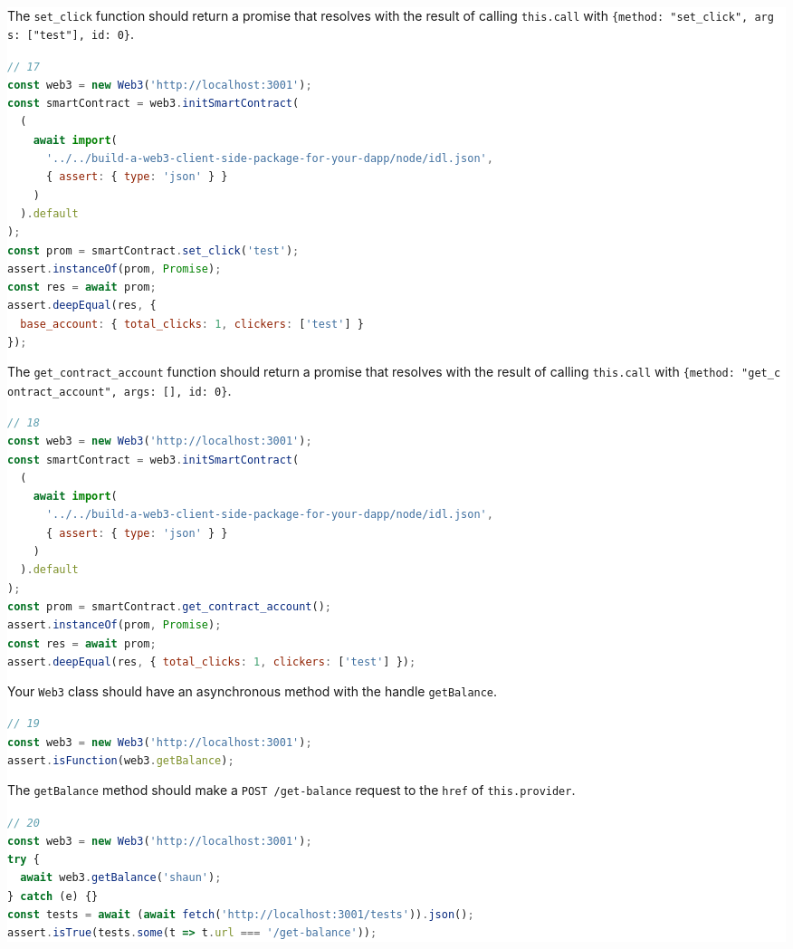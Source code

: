 The `set_click` function should return a promise that resolves with the result of calling `this.call` with `{method: "set_click", args: ["test"], id: 0}`.

```js
// 17
const web3 = new Web3('http://localhost:3001');
const smartContract = web3.initSmartContract(
  (
    await import(
      '../../build-a-web3-client-side-package-for-your-dapp/node/idl.json',
      { assert: { type: 'json' } }
    )
  ).default
);
const prom = smartContract.set_click('test');
assert.instanceOf(prom, Promise);
const res = await prom;
assert.deepEqual(res, {
  base_account: { total_clicks: 1, clickers: ['test'] }
});
```

The `get_contract_account` function should return a promise that resolves with the result of calling `this.call` with `{method: "get_contract_account", args: [], id: 0}`.

```js
// 18
const web3 = new Web3('http://localhost:3001');
const smartContract = web3.initSmartContract(
  (
    await import(
      '../../build-a-web3-client-side-package-for-your-dapp/node/idl.json',
      { assert: { type: 'json' } }
    )
  ).default
);
const prom = smartContract.get_contract_account();
assert.instanceOf(prom, Promise);
const res = await prom;
assert.deepEqual(res, { total_clicks: 1, clickers: ['test'] });
```

Your `Web3` class should have an asynchronous method with the handle `getBalance`.

```js
// 19
const web3 = new Web3('http://localhost:3001');
assert.isFunction(web3.getBalance);
```

The `getBalance` method should make a `POST /get-balance` request to the `href` of `this.provider`.

```js
// 20
const web3 = new Web3('http://localhost:3001');
try {
  await web3.getBalance('shaun');
} catch (e) {}
const tests = await (await fetch('http://localhost:3001/tests')).json();
assert.isTrue(tests.some(t => t.url === '/get-balance'));
```
